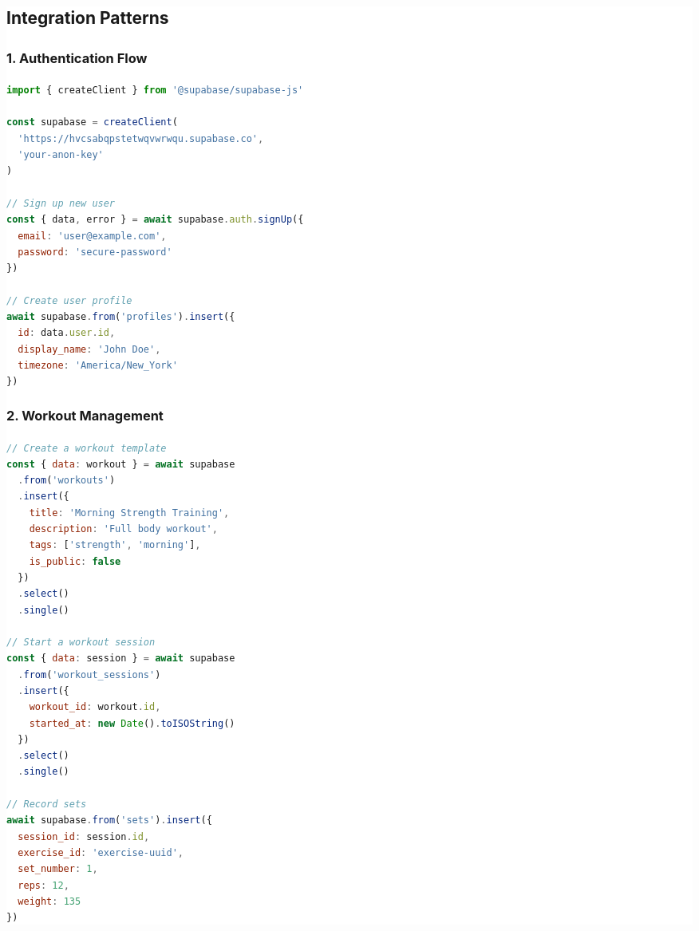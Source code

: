 ## Integration Patterns

### 1. Authentication Flow
```javascript
import { createClient } from '@supabase/supabase-js'

const supabase = createClient(
  'https://hvcsabqpstetwqvwrwqu.supabase.co',
  'your-anon-key'
)

// Sign up new user
const { data, error } = await supabase.auth.signUp({
  email: 'user@example.com',
  password: 'secure-password'
})

// Create user profile
await supabase.from('profiles').insert({
  id: data.user.id,
  display_name: 'John Doe',
  timezone: 'America/New_York'
})
```

### 2. Workout Management
```javascript
// Create a workout template
const { data: workout } = await supabase
  .from('workouts')
  .insert({
    title: 'Morning Strength Training',
    description: 'Full body workout',
    tags: ['strength', 'morning'],
    is_public: false
  })
  .select()
  .single()

// Start a workout session
const { data: session } = await supabase
  .from('workout_sessions')
  .insert({
    workout_id: workout.id,
    started_at: new Date().toISOString()
  })
  .select()
  .single()

// Record sets
await supabase.from('sets').insert({
  session_id: session.id,
  exercise_id: 'exercise-uuid',
  set_number: 1,
  reps: 12,
  weight: 135
})
```
